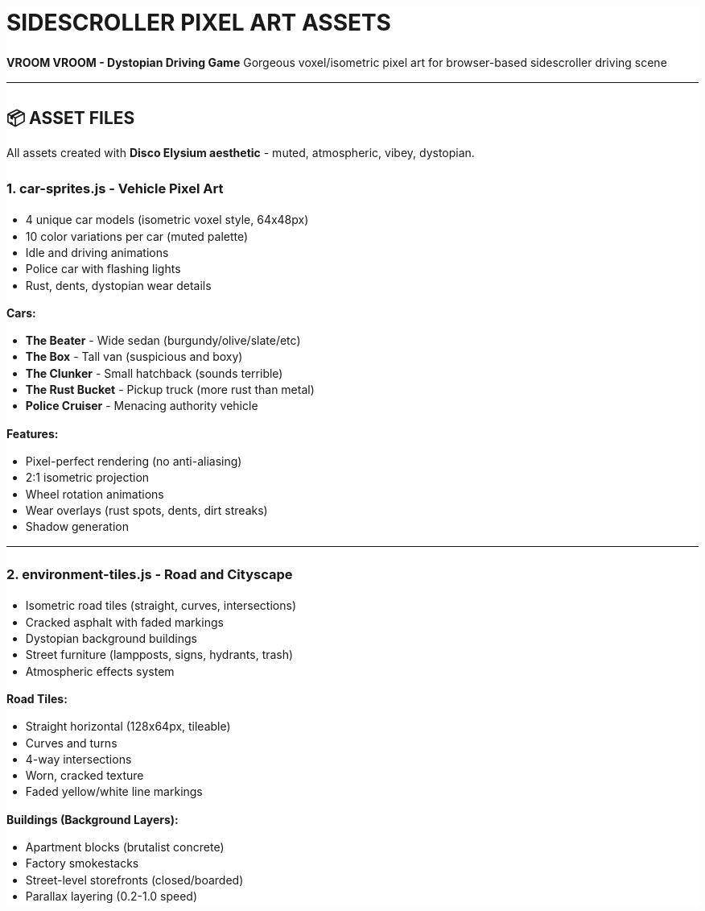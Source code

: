 # SIDESCROLLER PIXEL ART ASSETS

**VROOM VROOM - Dystopian Driving Game**
Gorgeous voxel/isometric pixel art for browser-based sidescroller driving scene

---

## 📦 ASSET FILES

All assets created with **Disco Elysium aesthetic** - muted, atmospheric, vibey, dystopian.

### 1. **car-sprites.js** - Vehicle Pixel Art
- 4 unique car models (isometric voxel style, 64x48px)
- 10 color variations per car (muted palette)
- Idle and driving animations
- Police car with flashing lights
- Rust, dents, dystopian wear details

**Cars:**
- **The Beater** - Wide sedan (burgundy/olive/slate/etc)
- **The Box** - Tall van (suspicious and boxy)
- **The Clunker** - Small hatchback (sounds terrible)
- **The Rust Bucket** - Pickup truck (more rust than metal)
- **Police Cruiser** - Menacing authority vehicle

**Features:**
- Pixel-perfect rendering (no anti-aliasing)
- 2:1 isometric projection
- Wheel rotation animations
- Wear overlays (rust spots, dents, dirt streaks)
- Shadow generation

---

### 2. **environment-tiles.js** - Road and Cityscape
- Isometric road tiles (straight, curves, intersections)
- Cracked asphalt with faded markings
- Dystopian background buildings
- Street furniture (lampposts, signs, hydrants, trash)
- Atmospheric effects system

**Road Tiles:**
- Straight horizontal (128x64px, tileable)
- Curves and turns
- 4-way intersections
- Worn, cracked texture
- Faded yellow/white line markings

**Buildings (Background Layers):**
- Apartment blocks (brutalist concrete)
- Factory smokestacks
- Street-level storefronts (closed/boarded)
- Parallax layering (0.2-1.0 speed)
